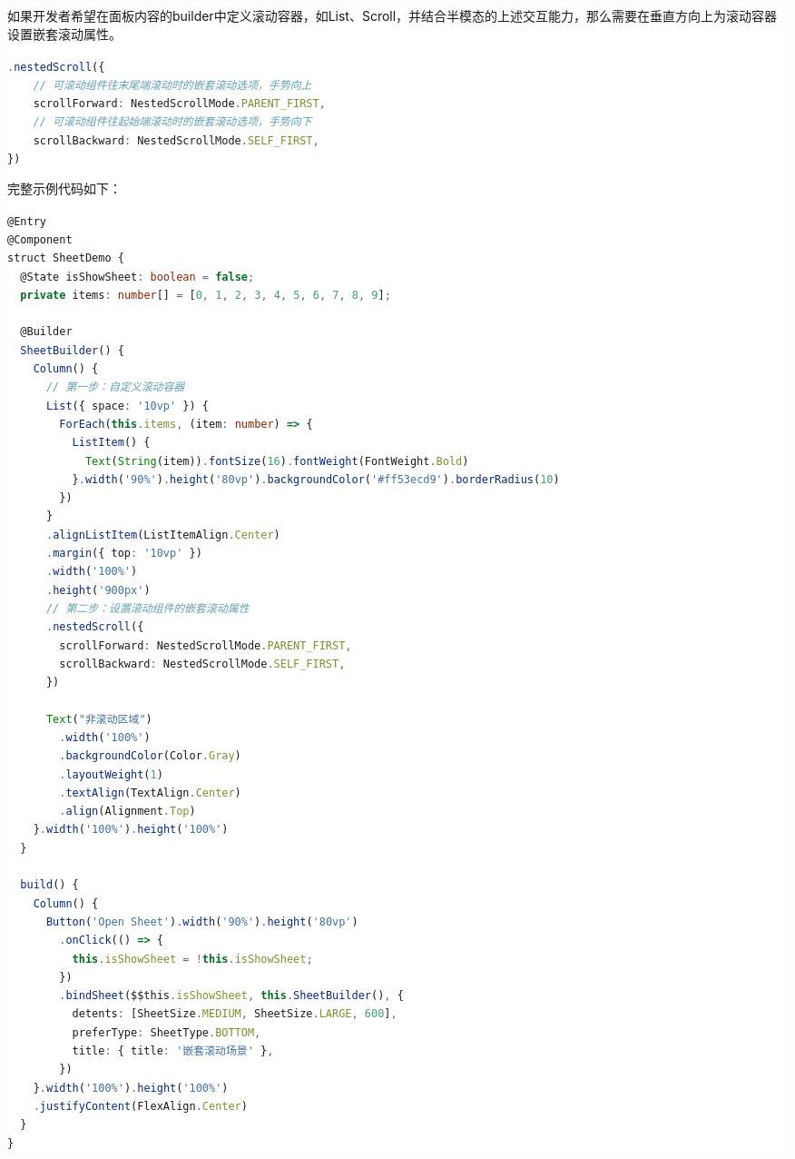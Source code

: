 如果开发者希望在面板内容的builder中定义滚动容器，如List、Scroll，并结合半模态的上述交互能力，那么需要在垂直方向上为滚动容器设置嵌套滚动属性。

```ts
.nestedScroll({
    // 可滚动组件往末尾端滚动时的嵌套滚动选项，手势向上
    scrollForward: NestedScrollMode.PARENT_FIRST,
    // 可滚动组件往起始端滚动时的嵌套滚动选项，手势向下
    scrollBackward: NestedScrollMode.SELF_FIRST,
})
```

完整示例代码如下：

```ts
@Entry
@Component
struct SheetDemo {
  @State isShowSheet: boolean = false;
  private items: number[] = [0, 1, 2, 3, 4, 5, 6, 7, 8, 9];

  @Builder
  SheetBuilder() {
    Column() {
      // 第一步：自定义滚动容器
      List({ space: '10vp' }) {
        ForEach(this.items, (item: number) => {
          ListItem() {
            Text(String(item)).fontSize(16).fontWeight(FontWeight.Bold)
          }.width('90%').height('80vp').backgroundColor('#ff53ecd9').borderRadius(10)
        })
      }
      .alignListItem(ListItemAlign.Center)
      .margin({ top: '10vp' })
      .width('100%')
      .height('900px')
      // 第二步：设置滚动组件的嵌套滚动属性
      .nestedScroll({
        scrollForward: NestedScrollMode.PARENT_FIRST,
        scrollBackward: NestedScrollMode.SELF_FIRST,
      })

      Text("非滚动区域")
        .width('100%')
        .backgroundColor(Color.Gray)
        .layoutWeight(1)
        .textAlign(TextAlign.Center)
        .align(Alignment.Top)
    }.width('100%').height('100%')
  }

  build() {
    Column() {
      Button('Open Sheet').width('90%').height('80vp')
        .onClick(() => {
          this.isShowSheet = !this.isShowSheet;
        })
        .bindSheet($$this.isShowSheet, this.SheetBuilder(), {
          detents: [SheetSize.MEDIUM, SheetSize.LARGE, 600],
          preferType: SheetType.BOTTOM,
          title: { title: '嵌套滚动场景' },
        })
    }.width('100%').height('100%')
    .justifyContent(FlexAlign.Center)
  }
}
```